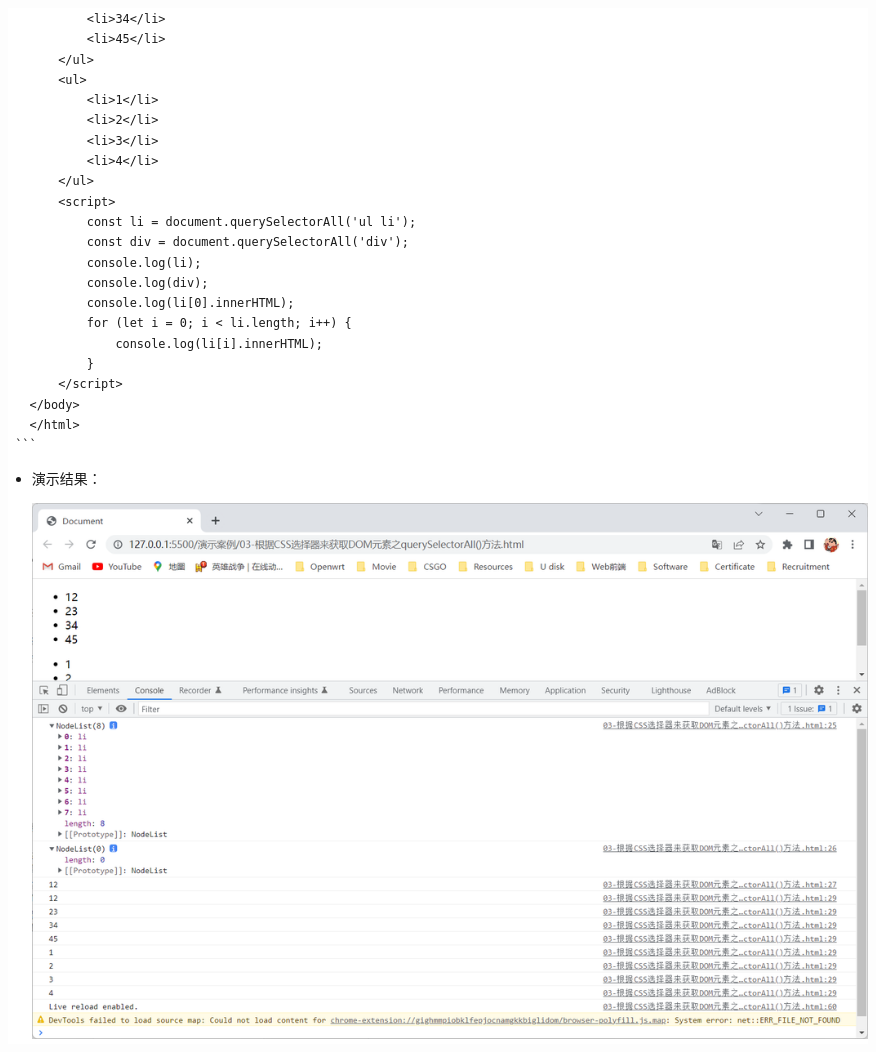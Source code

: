                <li>34</li>
               <li>45</li>
           </ul>
           <ul>
               <li>1</li>
               <li>2</li>
               <li>3</li>
               <li>4</li>
           </ul>
           <script>
               const li = document.querySelectorAll('ul li');
               const div = document.querySelectorAll('div');
               console.log(li);
               console.log(div);
               console.log(li[0].innerHTML);
               for (let i = 0; i < li.length; i++) {
                   console.log(li[i].innerHTML);
               }
           </script>
       </body>
       </html>
     ```
   
   - 演示结果：
   
     ![5](imgs/5.png)
